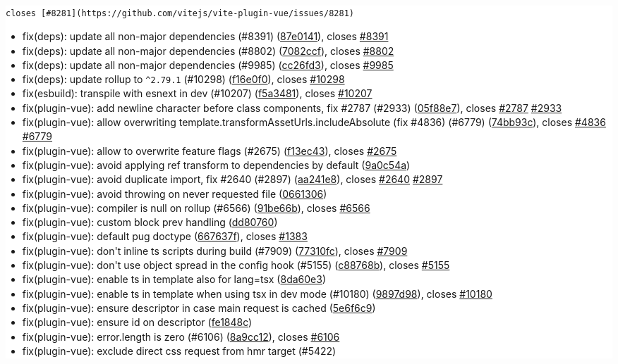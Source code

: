     closes [#8281](https://github.com/vitejs/vite-plugin-vue/issues/8281)
-   fix(deps): update all non-major dependencies (#8391)
    ([87e0141](https://github.com/vitejs/vite-plugin-vue/commit/87e0141)),
    closes [#8391](https://github.com/vitejs/vite-plugin-vue/issues/8391)
-   fix(deps): update all non-major dependencies (#8802)
    ([7082ccf](https://github.com/vitejs/vite-plugin-vue/commit/7082ccf)),
    closes [#8802](https://github.com/vitejs/vite-plugin-vue/issues/8802)
-   fix(deps): update all non-major dependencies (#9985)
    ([cc26fd3](https://github.com/vitejs/vite-plugin-vue/commit/cc26fd3)),
    closes [#9985](https://github.com/vitejs/vite-plugin-vue/issues/9985)
-   fix(deps): update rollup to `^2.79.1` (#10298)
    ([f16e0f0](https://github.com/vitejs/vite-plugin-vue/commit/f16e0f0)),
    closes [#10298](https://github.com/vitejs/vite-plugin-vue/issues/10298)
-   fix(esbuild): transpile with esnext in dev (#10207)
    ([f5a3481](https://github.com/vitejs/vite-plugin-vue/commit/f5a3481)),
    closes [#10207](https://github.com/vitejs/vite-plugin-vue/issues/10207)
-   fix(plugin-vue): add newline character before class components, fix #2787
    (#2933)
    ([05f88e7](https://github.com/vitejs/vite-plugin-vue/commit/05f88e7)),
    closes [#2787](https://github.com/vitejs/vite-plugin-vue/issues/2787)
    [#2933](https://github.com/vitejs/vite-plugin-vue/issues/2933)
-   fix(plugin-vue): allow overwriting
    template.transformAssetUrls.includeAbsolute (fix #4836) (#6779)
    ([74bb93c](https://github.com/vitejs/vite-plugin-vue/commit/74bb93c)),
    closes [#4836](https://github.com/vitejs/vite-plugin-vue/issues/4836)
    [#6779](https://github.com/vitejs/vite-plugin-vue/issues/6779)
-   fix(plugin-vue): allow to overwrite feature flags (#2675)
    ([f13ec43](https://github.com/vitejs/vite-plugin-vue/commit/f13ec43)),
    closes [#2675](https://github.com/vitejs/vite-plugin-vue/issues/2675)
-   fix(plugin-vue): avoid applying ref transform to dependencies by default
    ([9a0c54a](https://github.com/vitejs/vite-plugin-vue/commit/9a0c54a))
-   fix(plugin-vue): avoid duplicate import, fix #2640 (#2897)
    ([aa241e8](https://github.com/vitejs/vite-plugin-vue/commit/aa241e8)),
    closes [#2640](https://github.com/vitejs/vite-plugin-vue/issues/2640)
    [#2897](https://github.com/vitejs/vite-plugin-vue/issues/2897)
-   fix(plugin-vue): avoid throwing on never requested file
    ([0661306](https://github.com/vitejs/vite-plugin-vue/commit/0661306))
-   fix(plugin-vue): compiler is null on rollup (#6566)
    ([91be66b](https://github.com/vitejs/vite-plugin-vue/commit/91be66b)),
    closes [#6566](https://github.com/vitejs/vite-plugin-vue/issues/6566)
-   fix(plugin-vue): custom block prev handling
    ([dd80760](https://github.com/vitejs/vite-plugin-vue/commit/dd80760))
-   fix(plugin-vue): default pug doctype
    ([667637f](https://github.com/vitejs/vite-plugin-vue/commit/667637f)),
    closes [#1383](https://github.com/vitejs/vite-plugin-vue/issues/1383)
-   fix(plugin-vue): don't inline ts scripts during build (#7909)
    ([77310fc](https://github.com/vitejs/vite-plugin-vue/commit/77310fc)),
    closes [#7909](https://github.com/vitejs/vite-plugin-vue/issues/7909)
-   fix(plugin-vue): don't use object spread in the config hook (#5155)
    ([c88768b](https://github.com/vitejs/vite-plugin-vue/commit/c88768b)),
    closes [#5155](https://github.com/vitejs/vite-plugin-vue/issues/5155)
-   fix(plugin-vue): enable ts in template also for lang=tsx
    ([8da60e3](https://github.com/vitejs/vite-plugin-vue/commit/8da60e3))
-   fix(plugin-vue): enable ts in template when using tsx in dev mode (#10180)
    ([9897d98](https://github.com/vitejs/vite-plugin-vue/commit/9897d98)),
    closes [#10180](https://github.com/vitejs/vite-plugin-vue/issues/10180)
-   fix(plugin-vue): ensure descriptor in case main request is cached
    ([5e6f6c9](https://github.com/vitejs/vite-plugin-vue/commit/5e6f6c9))
-   fix(plugin-vue): ensure id on descriptor
    ([fe1848c](https://github.com/vitejs/vite-plugin-vue/commit/fe1848c))
-   fix(plugin-vue): error.length is zero (#6106)
    ([8a9cc12](https://github.com/vitejs/vite-plugin-vue/commit/8a9cc12)),
    closes [#6106](https://github.com/vitejs/vite-plugin-vue/issues/6106)
-   fix(plugin-vue): exclude direct css request from hmr target (#5422)